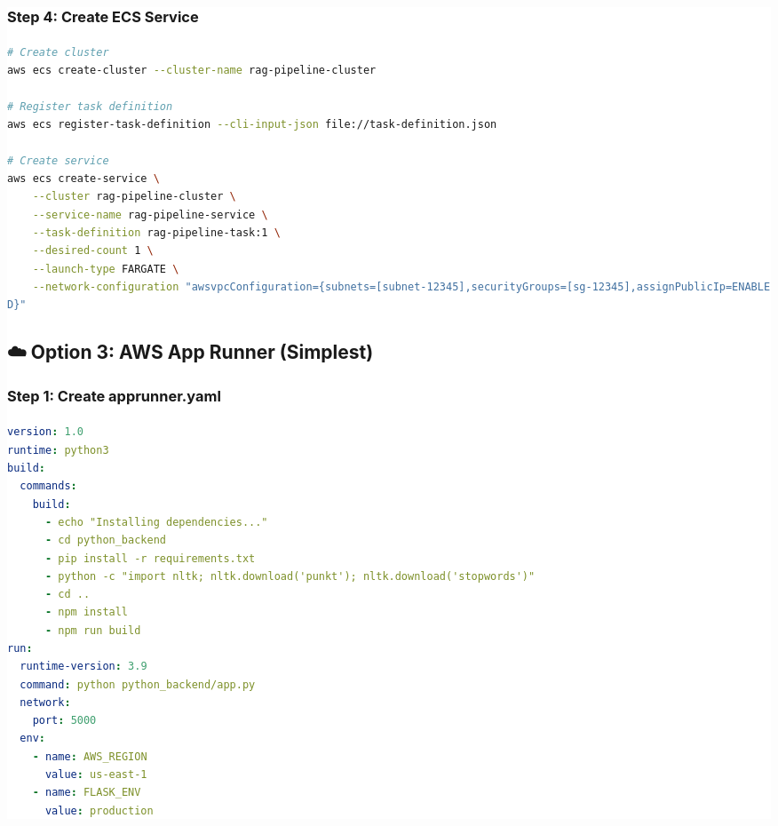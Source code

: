 ```json
```

### Step 4: Create ECS Service

```bash
# Create cluster
aws ecs create-cluster --cluster-name rag-pipeline-cluster

# Register task definition
aws ecs register-task-definition --cli-input-json file://task-definition.json

# Create service
aws ecs create-service \
    --cluster rag-pipeline-cluster \
    --service-name rag-pipeline-service \
    --task-definition rag-pipeline-task:1 \
    --desired-count 1 \
    --launch-type FARGATE \
    --network-configuration "awsvpcConfiguration={subnets=[subnet-12345],securityGroups=[sg-12345],assignPublicIp=ENABLED}"
```

## ☁️ Option 3: AWS App Runner (Simplest)

### Step 1: Create apprunner.yaml

```yaml
version: 1.0
runtime: python3
build:
  commands:
    build:
      - echo "Installing dependencies..."
      - cd python_backend
      - pip install -r requirements.txt
      - python -c "import nltk; nltk.download('punkt'); nltk.download('stopwords')"
      - cd ..
      - npm install
      - npm run build
run:
  runtime-version: 3.9
  command: python python_backend/app.py
  network:
    port: 5000
  env:
    - name: AWS_REGION
      value: us-east-1
    - name: FLASK_ENV
      value: production
```
